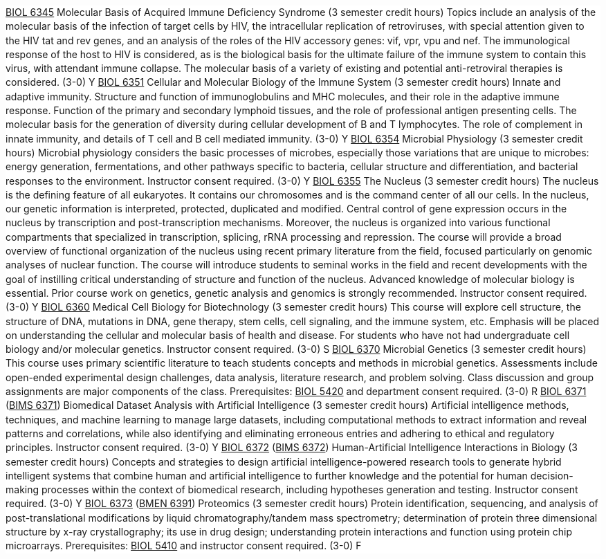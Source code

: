 [BIOL 6345](https://catalog.utdallas.edu/2025/graduate/courses/biol6345) Molecular Basis of Acquired Immune Deficiency Syndrome (3 semester credit hours) Topics include an analysis of the molecular basis of the infection of target cells by HIV, the intracellular replication of retroviruses, with special attention given to the HIV tat and rev genes, and an analysis of the roles of the HIV accessory genes: vif, vpr, vpu and nef. The immunological response of the host to HIV is considered, as is the biological basis for the ultimate failure of the immune system to contain this virus, with attendant immune collapse. The molecular basis of a variety of existing and potential anti-retroviral therapies is considered. (3-0) Y
[BIOL 6351](https://catalog.utdallas.edu/2025/graduate/courses/biol6351) Cellular and Molecular Biology of the Immune System (3 semester credit hours) Innate and adaptive immunity. Structure and function of immunoglobulins and MHC molecules, and their role in the adaptive immune response. Function of the primary and secondary lymphoid tissues, and the role of professional antigen presenting cells. The molecular basis for the generation of diversity during cellular development of B and T lymphocytes. The role of complement in innate immunity, and details of T cell and B cell mediated immunity. (3-0) Y
[BIOL 6354](https://catalog.utdallas.edu/2025/graduate/courses/biol6354) Microbial Physiology (3 semester credit hours) Microbial physiology considers the basic processes of microbes, especially those variations that are unique to microbes: energy generation, fermentations, and other pathways specific to bacteria, cellular structure and differentiation, and bacterial responses to the environment. Instructor consent required. (3-0) Y
[BIOL 6355](https://catalog.utdallas.edu/2025/graduate/courses/biol6355) The Nucleus (3 semester credit hours) The nucleus is the defining feature of all eukaryotes. It contains our chromosomes and is the command center of all our cells. In the nucleus, our genetic information is interpreted, protected, duplicated and modified. Central control of gene expression occurs in the nucleus by transcription and post-transcription mechanisms. Moreover, the nucleus is organized into various functional compartments that specialized in transcription, splicing, rRNA processing and repression. The course will provide a broad overview of functional organization of the nucleus using recent primary literature from the field, focused particularly on genomic analyses of nuclear function. The course will introduce students to seminal works in the field and recent developments with the goal of instilling critical understanding of structure and function of the nucleus. Advanced knowledge of molecular biology is essential. Prior course work on genetics, genetic analysis and genomics is strongly recommended. Instructor consent required. (3-0) Y
[BIOL 6360](https://catalog.utdallas.edu/2025/graduate/courses/biol6360) Medical Cell Biology for Biotechnology (3 semester credit hours) This course will explore cell structure, the structure of DNA, mutations in DNA, gene therapy, stem cells, cell signaling, and the immune system, etc. Emphasis will be placed on understanding the cellular and molecular basis of health and disease. For students who have not had undergraduate cell biology and/or molecular genetics. Instructor consent required. (3-0) S
[BIOL 6370](https://catalog.utdallas.edu/2025/graduate/courses/biol6370) Microbial Genetics (3 semester credit hours) This course uses primary scientific literature to teach students concepts and methods in microbial genetics. Assessments include open-ended experimental design challenges, data analysis, literature research, and problem solving. Class discussion and group assignments are major components of the class. Prerequisites: [BIOL 5420](https://catalog.utdallas.edu/2025/graduate/courses/biol5420) and department consent required. (3-0) R
[BIOL 6371](https://catalog.utdallas.edu/2025/graduate/courses/biol6371) ([BIMS 6371](https://catalog.utdallas.edu/2025/graduate/courses/bims6371)) Biomedical Dataset Analysis with Artificial Intelligence (3 semester credit hours) Artificial intelligence methods, techniques, and machine learning to manage large datasets, including computational methods to extract information and reveal patterns and correlations, while also identifying and eliminating erroneous entries and adhering to ethical and regulatory principles. Instructor consent required. (3-0) Y
[BIOL 6372](https://catalog.utdallas.edu/2025/graduate/courses/biol6372) ([BIMS 6372](https://catalog.utdallas.edu/2025/graduate/courses/bims6372)) Human-Artificial Intelligence Interactions in Biology (3 semester credit hours) Concepts and strategies to design artificial intelligence-powered research tools to generate hybrid intelligent systems that combine human and artificial intelligence to further knowledge and the potential for human decision-making processes within the context of biomedical research, including hypotheses generation and testing. Instructor consent required. (3-0) Y
[BIOL 6373](https://catalog.utdallas.edu/2025/graduate/courses/biol6373) ([BMEN 6391](https://catalog.utdallas.edu/2025/graduate/courses/bmen6391)) Proteomics (3 semester credit hours) Protein identification, sequencing, and analysis of post-translational modifications by liquid chromatography/tandem mass spectrometry; determination of protein three dimensional structure by x-ray crystallography; its use in drug design; understanding protein interactions and function using protein chip microarrays. Prerequisites: [BIOL 5410](https://catalog.utdallas.edu/2025/graduate/courses/biol5410) and instructor consent required. (3-0) F